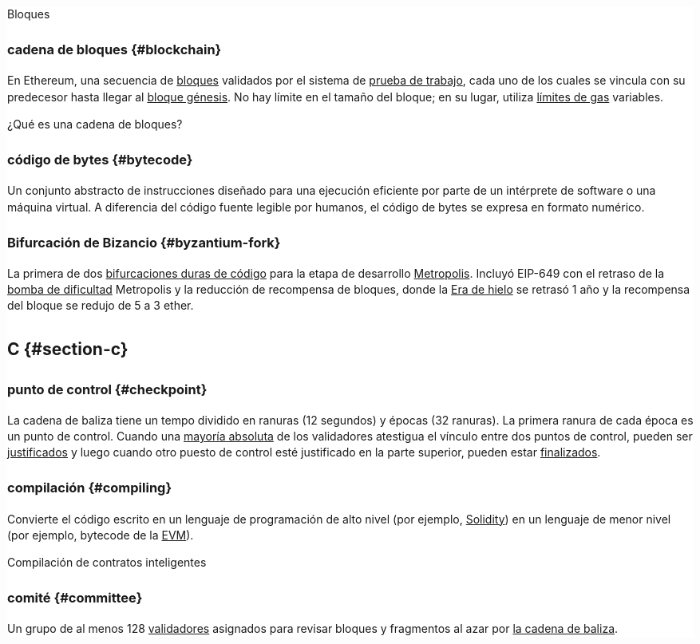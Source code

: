 <DocLink to="/developers/docs/blocks/">
  Bloques
</DocLink>

### cadena de bloques {#blockchain}

En Ethereum, una secuencia de [bloques](#block) validados por el sistema de [prueba de trabajo](#pow), cada uno de los cuales se vincula con su predecesor hasta llegar al [bloque génesis](#genesis-block). No hay límite en el tamaño del bloque; en su lugar, utiliza [límites de gas](#gas-limit) variables.

<DocLink to="/developers/docs/intro-to-ethereum#what-is-a-blockchain">
  ¿Qué es una cadena de bloques?
</DocLink>

### código de bytes {#bytecode}

Un conjunto abstracto de instrucciones diseñado para una ejecución eficiente por parte de un intérprete de software o una máquina virtual. A diferencia del código fuente legible por humanos, el código de bytes se expresa en formato numérico.

### Bifurcación de Bizancio {#byzantium-fork}

La primera de dos [bifurcaciones duras de código](#hard-fork) para la etapa de desarrollo [Metropolis](#metropolis). Incluyó EIP-649 con el retraso de la [bomba de dificultad](#difficulty-bomb) Metropolis y la reducción de recompensa de bloques, donde la [Era de hielo](#ice-age) se retrasó 1 año y la recompensa del bloque se redujo de 5 a 3 ether.

<Divider />

## C {#section-c}

### punto de control {#checkpoint}

La cadena de baliza[](#beacon-chain) tiene un tempo dividido en ranuras (12 segundos) y épocas (32 ranuras). La primera ranura de cada época es un punto de control. Cuando una [mayoría absoluta](#supermajority) de los validadores atestigua el vínculo entre dos puntos de control, pueden ser [justificados](#justification) y luego cuando otro puesto de control esté justificado en la parte superior, pueden estar [finalizados](#finality).

### compilación {#compiling}

Convierte el código escrito en un lenguaje de programación de alto nivel (por ejemplo, [Solidity](#solidity)) en un lenguaje de menor nivel (por ejemplo, bytecode de la [EVM](#bytecode)).

<DocLink to="/developers/docs/smart-contracts/compiling/">
  Compilación de contratos inteligentes
</DocLink>

### comité {#committee}

Un grupo de al menos 128 [validadores](#validator) asignados para revisar bloques y fragmentos al azar por [la cadena de baliza](#beacon-chain).
